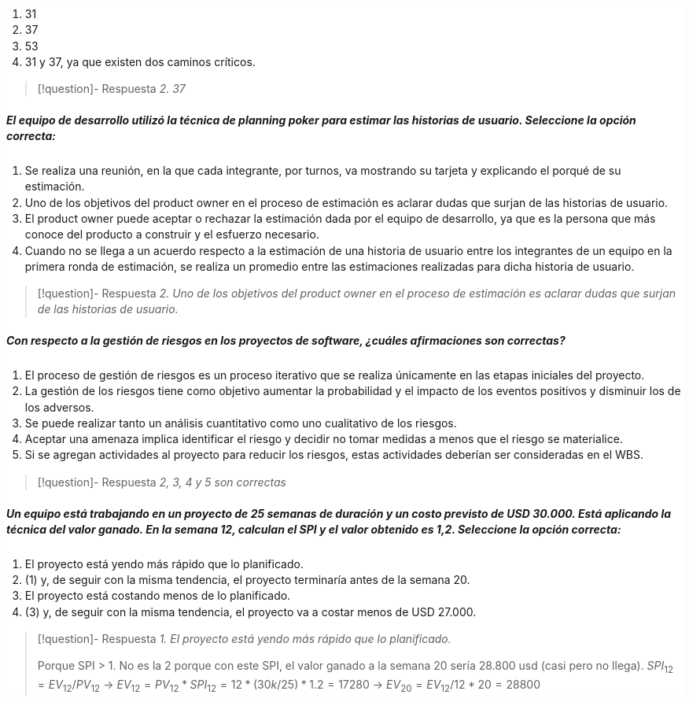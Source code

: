 1. 31
2. 37
3. 53
4. 31 y 37, ya que existen dos caminos críticos.

> [!question]- Respuesta
> _2. 37_

##### El equipo de desarrollo utilizó la técnica de planning poker para estimar las historias de usuario. Seleccione la opción correcta:
1. Se realiza una reunión, en la que cada integrante, por turnos, va mostrando su tarjeta y explicando el porqué de su estimación.
2. Uno de los objetivos del product owner en el proceso de estimación es aclarar dudas que surjan de las historias de usuario.
3. El product owner puede aceptar o rechazar la estimación dada por el equipo de desarrollo, ya que es la persona que más conoce del producto a construir y el esfuerzo necesario.
4. Cuando no se llega a un acuerdo respecto a la estimación de una historia de usuario entre los integrantes de un equipo en la primera ronda de estimación, se realiza un promedio entre las estimaciones realizadas para dicha historia de usuario.

> [!question]- Respuesta
> _2. Uno de los objetivos del product owner en el proceso de estimación es aclarar dudas que surjan de las historias de usuario._

##### Con respecto a la gestión de riesgos en los proyectos de software, ¿cuáles afirmaciones son correctas?
1. El proceso de gestión de riesgos es un proceso iterativo que se realiza únicamente en las etapas iniciales del proyecto.
2. La gestión de los riesgos tiene como objetivo aumentar la probabilidad y el impacto de los eventos positivos y disminuir los de los adversos.
3. Se puede realizar tanto un análisis cuantitativo como uno cualitativo de los riesgos.
4. Aceptar una amenaza implica identificar el riesgo y decidir no tomar medidas a menos que el riesgo se materialice.
5. Si se agregan actividades al proyecto para reducir los riesgos, estas actividades deberían ser consideradas en el WBS.

> [!question]- Respuesta
> _2, 3, 4 y 5 son correctas_

##### Un equipo está trabajando en un proyecto de 25 semanas de duración y un costo previsto de USD 30.000. Está aplicando la técnica del valor ganado. En la semana 12, calculan el SPI y el valor obtenido es 1,2. Seleccione la opción correcta:
1. El proyecto está yendo más rápido que lo planificado.
2. (1) y, de seguir con la misma tendencia, el proyecto terminaría antes de la semana 20.
3. El proyecto está costando menos de lo planificado.
4. (3) y, de seguir con la misma tendencia, el proyecto va a costar menos de USD 27.000.

> [!question]- Respuesta
> _1. El proyecto está yendo más rápido que lo planificado._
> 
> Porque SPI > 1.
> No es la 2 porque con este SPI, el valor ganado a la semana 20 sería 28.800 usd (casi pero no llega).
> $SPI_{12} = EV_{12} / PV_{12}$ -> $EV_{12} = PV_{12} * SPI_{12} = 12*(30k/25) * 1.2 = 17280$
> -> $EV_{20} = EV_{12} / 12 * 20 = 28800$ 
